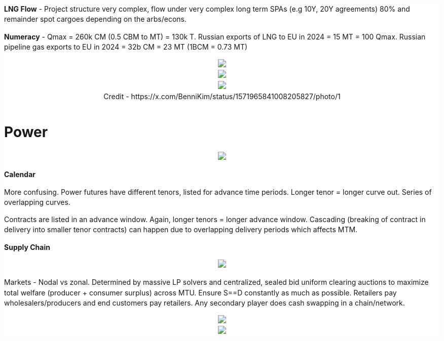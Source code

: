 **LNG Flow** - Project structure very complex, flow under very complex long term SPAs (e.g 10Y, 20Y agreements) 80% and remainder spot cargoes depending on the arbs/econs.

**Numeracy** - Qmax = 260k CM (0.5 CBM to MT) = 130k T. Russian exports of LNG to EU in 2024 = 15 MT = 100 Qmax. Russian pipeline gas exports to EU in 2024 = 32b CM = 23 MT (1BCM = 0.73 MT)

<center>
<img src="{{ site.imageurl }}/Cmdty-Futures/flavor_TTF2.png" style="width:100%;"/>
</center>


<center>
<img src="{{ site.imageurl }}/Cmdty-Futures/flavor_TTF3.jpg" style="width:100%;"/>
</center>


<center>
<img src="{{ site.imageurl }}/Cmdty-Futures/flavor_TTF4.jpeg" style="width:100%;"/>
<figcaption>Credit - https://x.com/BenniKim/status/1571965841008205827/photo/1</figcaption>
</center>


# Power

<center>
<img src="{{ site.imageurl }}/Cmdty-Futures/flavor_TTF1.png" style="width:90%;"/>
</center>

**Calendar**

More confusing. Power futures have different tenors, listed for advance time periods. Longer tenor = longer curve out. Series of overlapping curves.

Contracts are listed in an advance window. Again, longer tenors = longer advance window. Cascading (breaking of contract in delivery into smaller tenor contracts) can happen due to overlapping delivery periods which affects MTM.

**Supply Chain**


<center>
<img src="{{ site.imageurl }}/Cmdty-Futures/flavor_Power2.jpg" style="width:80%;"/>
</center>

Markets - Nodal vs zonal. Determined by massive LP solvers and centralized, sealed bid uniform clearing auctions to maximize total welfare (producer + consumer surplus) across MTU. Ensure S==D constantly as much as possible. Retailers pay wholesalers/producers and end customers pay retailers. Any secondary player does cash swapping in a chain/network.

<center>
<img src="{{ site.imageurl }}/Cmdty-Futures/flavor_Power1.jpg" style="width:60%;"/>
</center>

<center>
<img src="{{ site.imageurl }}/Cmdty-Futures/flavor_Power3.png" style="width:100%;"/>
</center>
